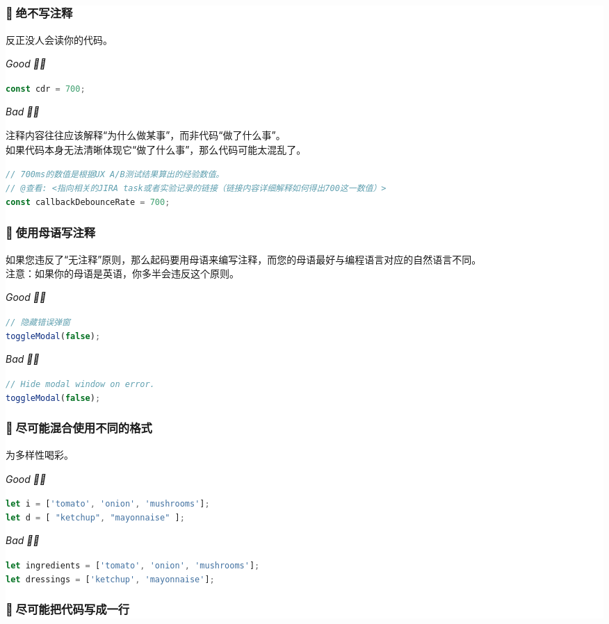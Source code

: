 ### 💩 绝不写注释

反正没人会读你的代码。

_Good 👍🏻_

```javascript
const cdr = 700;
```

_Bad 👎🏻_

注释内容往往应该解释“为什么做某事”，而非代码“做了什么事”。  
如果代码本身无法清晰体现它“做了什么事”，那么代码可能太混乱了。

```javascript
// 700ms的数值是根据UX A/B测试结果算出的经验数值。
// @查看: <指向相关的JIRA task或者实验记录的链接（链接内容详细解释如何得出700这一数值）>
const callbackDebounceRate = 700;
```

### 💩 使用母语写注释

如果您违反了“无注释”原则，那么起码要用母语来编写注释，而您的母语最好与编程语言对应的自然语言不同。  
注意：如果你的母语是英语，你多半会违反这个原则。

_Good 👍🏻_

```javascript
// 隐藏错误弹窗
toggleModal(false);
```

_Bad 👎🏻_

```javascript
// Hide modal window on error.
toggleModal(false);
```

### 💩 尽可能混合使用不同的格式

为多样性喝彩。

_Good 👍🏻_

```javascript
let i = ['tomato', 'onion', 'mushrooms'];
let d = [ "ketchup", "mayonnaise" ];
```

_Bad 👎🏻_

```javascript
let ingredients = ['tomato', 'onion', 'mushrooms'];
let dressings = ['ketchup', 'mayonnaise'];
```

### 💩 尽可能把代码写成一行
